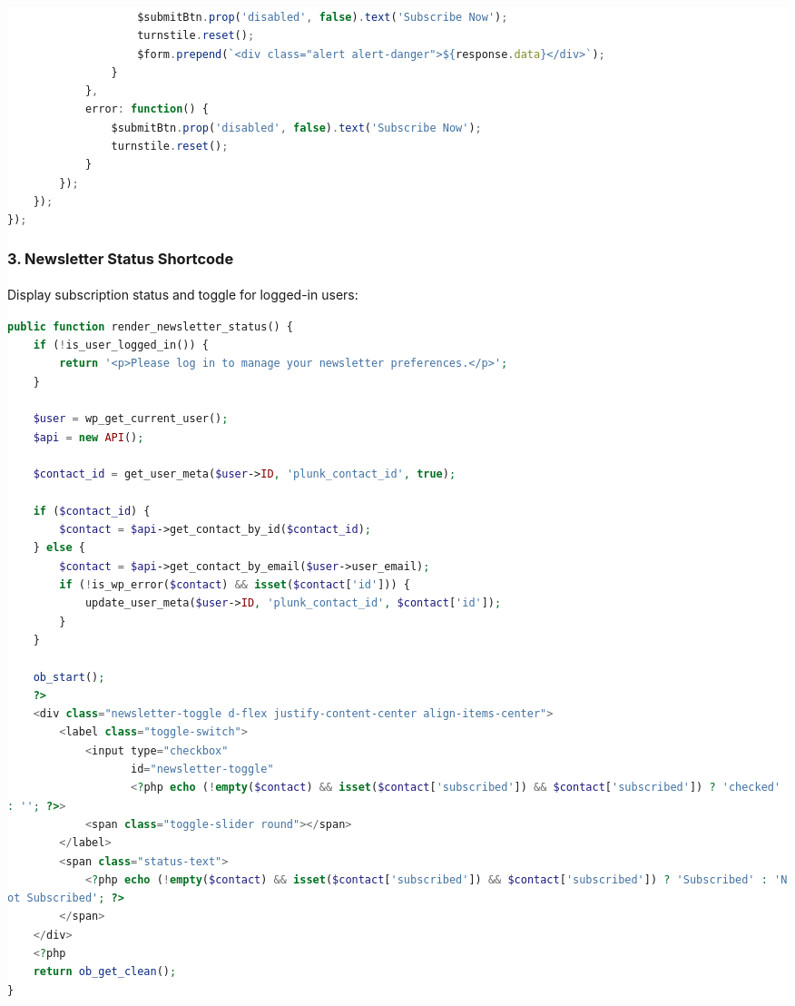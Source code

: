 ```javascript
                    $submitBtn.prop('disabled', false).text('Subscribe Now');
                    turnstile.reset();
                    $form.prepend(`<div class="alert alert-danger">${response.data}</div>`);
                }
            },
            error: function() {
                $submitBtn.prop('disabled', false).text('Subscribe Now');
                turnstile.reset();
            }
        });
    });
});
```

### 3. Newsletter Status Shortcode

Display subscription status and toggle for logged-in users:

```php
public function render_newsletter_status() {
    if (!is_user_logged_in()) {
        return '<p>Please log in to manage your newsletter preferences.</p>';
    }

    $user = wp_get_current_user();
    $api = new API();
    
    $contact_id = get_user_meta($user->ID, 'plunk_contact_id', true);
    
    if ($contact_id) {
        $contact = $api->get_contact_by_id($contact_id);
    } else {
        $contact = $api->get_contact_by_email($user->user_email);
        if (!is_wp_error($contact) && isset($contact['id'])) {
            update_user_meta($user->ID, 'plunk_contact_id', $contact['id']);
        }
    }

    ob_start();
    ?>
    <div class="newsletter-toggle d-flex justify-content-center align-items-center">
        <label class="toggle-switch">
            <input type="checkbox" 
                   id="newsletter-toggle" 
                   <?php echo (!empty($contact) && isset($contact['subscribed']) && $contact['subscribed']) ? 'checked' : ''; ?>>
            <span class="toggle-slider round"></span>
        </label>
        <span class="status-text">
            <?php echo (!empty($contact) && isset($contact['subscribed']) && $contact['subscribed']) ? 'Subscribed' : 'Not Subscribed'; ?>
        </span>
    </div>
    <?php
    return ob_get_clean();
}
```
